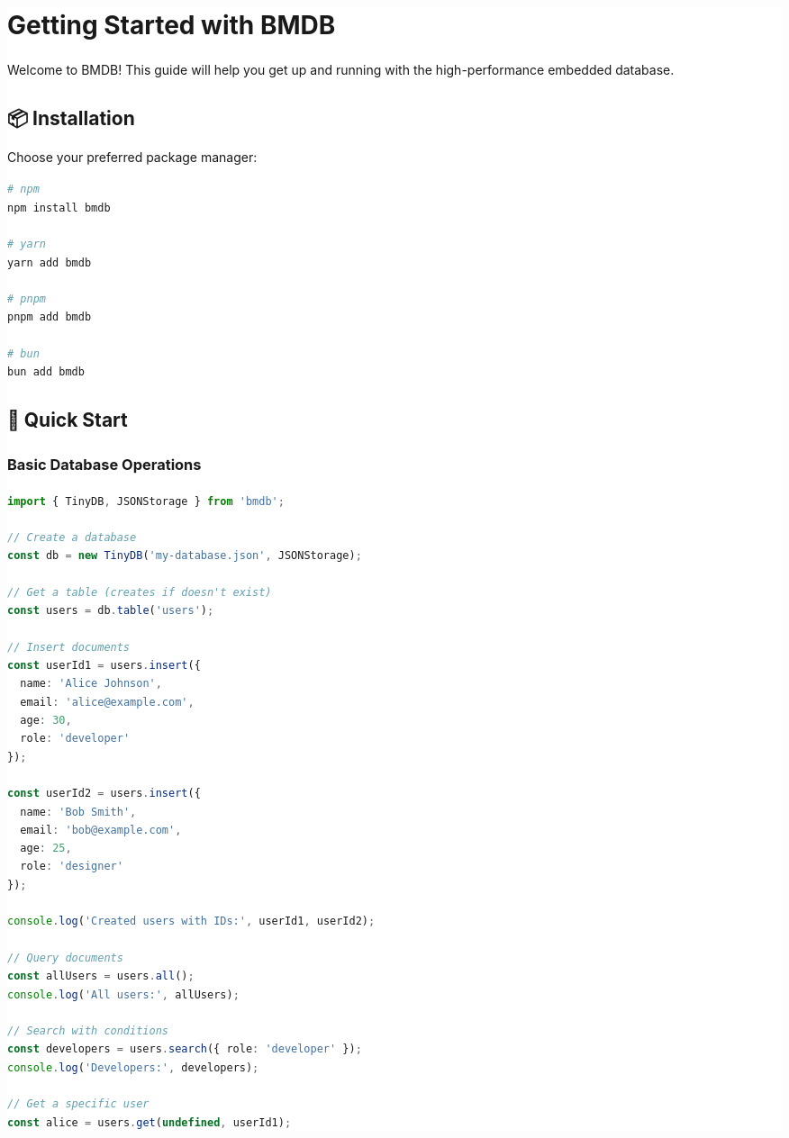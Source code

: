 # Getting Started with BMDB

Welcome to BMDB! This guide will help you get up and running with the high-performance embedded database.

## 📦 Installation

Choose your preferred package manager:

```bash
# npm
npm install bmdb

# yarn
yarn add bmdb

# pnpm
pnpm add bmdb

# bun
bun add bmdb
```

## 🚀 Quick Start

### Basic Database Operations

```typescript
import { TinyDB, JSONStorage } from 'bmdb';

// Create a database
const db = new TinyDB('my-database.json', JSONStorage);

// Get a table (creates if doesn't exist)
const users = db.table('users');

// Insert documents
const userId1 = users.insert({
  name: 'Alice Johnson',
  email: 'alice@example.com',
  age: 30,
  role: 'developer'
});

const userId2 = users.insert({
  name: 'Bob Smith',
  email: 'bob@example.com',
  age: 25,
  role: 'designer'
});

console.log('Created users with IDs:', userId1, userId2);

// Query documents
const allUsers = users.all();
console.log('All users:', allUsers);

// Search with conditions
const developers = users.search({ role: 'developer' });
console.log('Developers:', developers);

// Get a specific user
const alice = users.get(undefined, userId1);
```